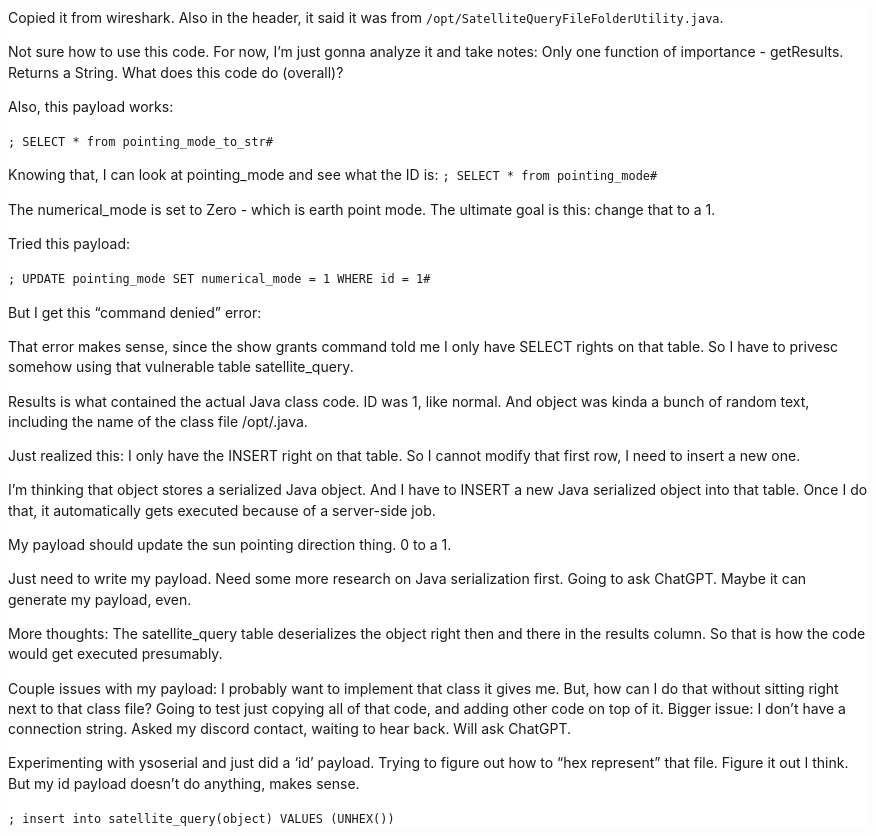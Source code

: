 Copied it from wireshark. Also in the header, it said it was from `/opt/SatelliteQueryFileFolderUtility.java`.

Not sure how to use this code. For now, I’m just gonna analyze it and take notes:
Only one function of importance - getResults. Returns a String.
What does this code do (overall)?

Also, this payload works: 
```
; SELECT * from pointing_mode_to_str#
```

Knowing that, I can look at pointing_mode and see what the ID is: `; SELECT * from pointing_mode#`

The numerical_mode is set to Zero - which is earth point mode. The ultimate goal is this: change that to a 1.

Tried this payload: 
```
; UPDATE pointing_mode SET numerical_mode = 1 WHERE id = 1#
```

But I get this “command denied” error:


That error makes sense, since the show grants command told me I only have SELECT rights on that table. So I have to privesc somehow using that vulnerable table satellite_query.

Results is what contained the actual Java class code. ID was 1, like normal. And object was kinda a bunch of random text, including the name of the class file /opt/<whatever>.java. 

Just realized this: I only have the INSERT right on that table. So I cannot modify that first row, I need to insert a new one. 

I’m thinking that object stores a serialized Java object. And I have to INSERT a new Java serialized object into that table. Once I do that, it automatically gets executed because of a server-side job.

My payload should update the sun pointing direction thing. 0 to a 1. 

Just need to write my payload. Need some more research on Java serialization first. Going to ask ChatGPT. Maybe it can generate my payload, even.


More thoughts:
The satellite_query table deserializes the object right then and there in the results column. So that is how the code would get executed presumably.

Couple issues with my payload:
I probably want to implement that class it gives me. But, how can I do that without sitting right next to that class file?
Going to test just copying all of that code, and adding other code on top of it.
Bigger issue: I don’t have a connection string. Asked my discord contact, waiting to hear back. Will ask ChatGPT.


Experimenting with ysoserial and just did a ‘id’ payload. Trying to figure out how to “hex represent” that file. Figure it out I think. But my id payload doesn’t do anything, makes sense.
```
; insert into satellite_query(object) VALUES (UNHEX())
```
